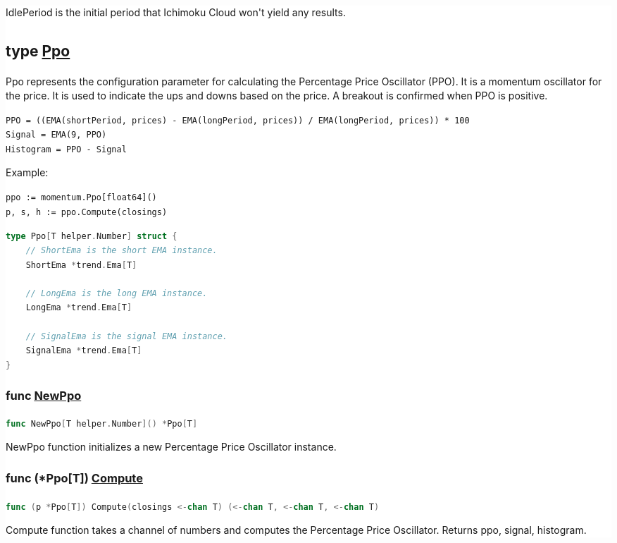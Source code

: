 IdlePeriod is the initial period that Ichimoku Cloud won't yield any results.

<a name="Ppo"></a>
## type [Ppo](<https://github.com/jonpastore/indicator/blob/master/momentum/ppo.go#L35-L44>)

Ppo represents the configuration parameter for calculating the Percentage Price Oscillator \(PPO\). It is a momentum oscillator for the price. It is used to indicate the ups and downs based on the price. A breakout is confirmed when PPO is positive.

```
PPO = ((EMA(shortPeriod, prices) - EMA(longPeriod, prices)) / EMA(longPeriod, prices)) * 100
Signal = EMA(9, PPO)
Histogram = PPO - Signal
```

Example:

```
ppo := momentum.Ppo[float64]()
p, s, h := ppo.Compute(closings)
```

```go
type Ppo[T helper.Number] struct {
    // ShortEma is the short EMA instance.
    ShortEma *trend.Ema[T]

    // LongEma is the long EMA instance.
    LongEma *trend.Ema[T]

    // SignalEma is the signal EMA instance.
    SignalEma *trend.Ema[T]
}
```

<a name="NewPpo"></a>
### func [NewPpo](<https://github.com/jonpastore/indicator/blob/master/momentum/ppo.go#L47>)

```go
func NewPpo[T helper.Number]() *Ppo[T]
```

NewPpo function initializes a new Percentage Price Oscillator instance.

<a name="Ppo[T].Compute"></a>
### func \(\*Ppo\[T\]\) [Compute](<https://github.com/jonpastore/indicator/blob/master/momentum/ppo.go#L57>)

```go
func (p *Ppo[T]) Compute(closings <-chan T) (<-chan T, <-chan T, <-chan T)
```

Compute function takes a channel of numbers and computes the Percentage Price Oscillator. Returns ppo, signal, histogram.
